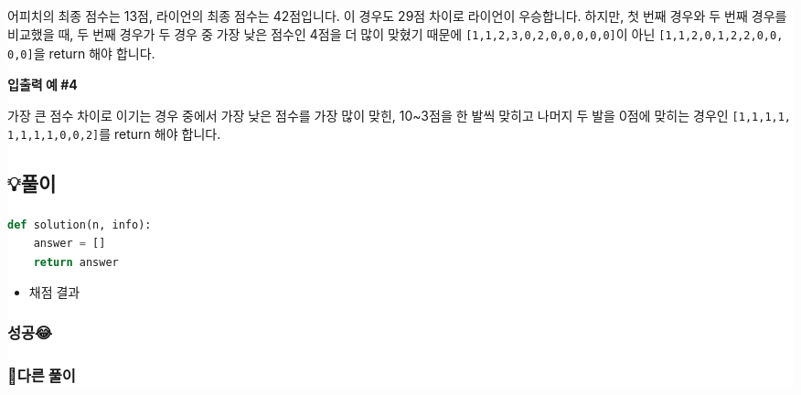 어피치의 최종 점수는 13점, 라이언의 최종 점수는 42점입니다. 이 경우도 29점 차이로 라이언이 우승합니다.
하지만, 첫 번째 경우와 두 번째 경우를 비교했을 때, 두 번째 경우가 두 경우 중 가장 낮은 점수인 4점을 더 많이 맞혔기 때문에 `[1,1,2,3,0,2,0,0,0,0,0]`이 아닌 `[1,1,2,0,1,2,2,0,0,0,0]`을 return 해야 합니다.

**입출력 예 #4**

가장 큰 점수 차이로 이기는 경우 중에서 가장 낮은 점수를 가장 많이 맞힌, 10~3점을 한 발씩 맞히고 나머지 두 발을 0점에 맞히는 경우인 `[1,1,1,1,1,1,1,1,0,0,2]`를 return 해야 합니다.

## 💡풀이


```python
def solution(n, info):
    answer = []
    return answer
```

* 채점 결과

```python

```

### 성공😂

### 🤝다른 풀이

